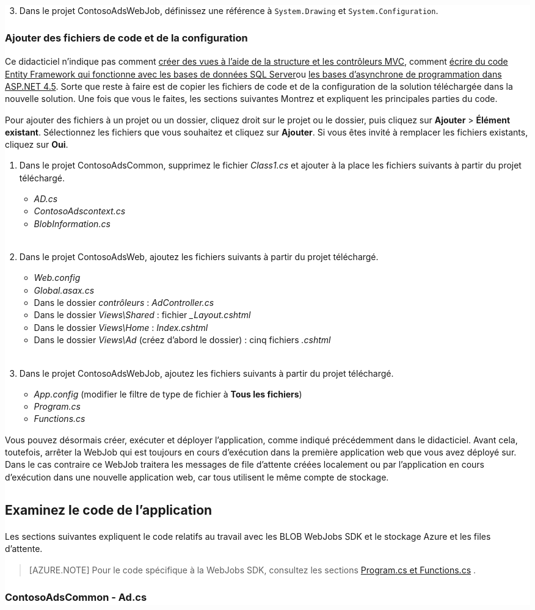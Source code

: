 3. Dans le projet ContosoAdsWebJob, définissez une référence à `System.Drawing` et `System.Configuration`.

### <a name="add-code-and-configuration-files"></a>Ajouter des fichiers de code et de la configuration

Ce didacticiel n’indique pas comment [créer des vues à l’aide de la structure et les contrôleurs MVC](http://www.asp.net/mvc/tutorials/mvc-5/introduction/getting-started), comment [écrire du code Entity Framework qui fonctionne avec les bases de données SQL Server](http://www.asp.net/mvc/tutorials/getting-started-with-ef-using-mvc)ou [les bases d’asynchrone de programmation dans ASP.NET 4.5](http://www.asp.net/aspnet/overview/developing-apps-with-windows-azure/building-real-world-cloud-apps-with-windows-azure/web-development-best-practices#async). Sorte que reste à faire est de copier les fichiers de code et de la configuration de la solution téléchargée dans la nouvelle solution. Une fois que vous le faites, les sections suivantes Montrez et expliquent les principales parties du code.

Pour ajouter des fichiers à un projet ou un dossier, cliquez droit sur le projet ou le dossier, puis cliquez sur **Ajouter** > **Élément existant**. Sélectionnez les fichiers que vous souhaitez et cliquez sur **Ajouter**. Si vous êtes invité à remplacer les fichiers existants, cliquez sur **Oui**.

1. Dans le projet ContosoAdsCommon, supprimez le fichier *Class1.cs* et ajouter à la place les fichiers suivants à partir du projet téléchargé.

    - *AD.cs*
    - *ContosoAdscontext.cs*
    - *BlobInformation.cs*<br/><br/>

2. Dans le projet ContosoAdsWeb, ajoutez les fichiers suivants à partir du projet téléchargé.

    - *Web.config*
    - *Global.asax.cs*  
    - Dans le dossier *contrôleurs* : *AdController.cs*
    - Dans le dossier *Views\Shared* : fichier *_Layout.cshtml*
    - Dans le dossier *Views\Home* : *Index.cshtml*
    - Dans le dossier *Views\Ad* (créez d’abord le dossier) : cinq fichiers *.cshtml*<br/><br/>

3. Dans le projet ContosoAdsWebJob, ajoutez les fichiers suivants à partir du projet téléchargé.

    - *App.config* (modifier le filtre de type de fichier à **Tous les fichiers**)
    - *Program.cs*
    - *Functions.cs*

Vous pouvez désormais créer, exécuter et déployer l’application, comme indiqué précédemment dans le didacticiel. Avant cela, toutefois, arrêter la WebJob qui est toujours en cours d’exécution dans la première application web que vous avez déployé sur. Dans le cas contraire ce WebJob traitera les messages de file d’attente créées localement ou par l’application en cours d’exécution dans une nouvelle application web, car tous utilisent le même compte de stockage.

## <a id="code"></a>Examinez le code de l’application

Les sections suivantes expliquent le code relatifs au travail avec les BLOB WebJobs SDK et le stockage Azure et les files d’attente.

> [AZURE.NOTE] Pour le code spécifique à la WebJobs SDK, consultez les sections [Program.cs et Functions.cs](#programcs) .

### <a name="contosoadscommon---adcs"></a>ContosoAdsCommon - Ad.cs
